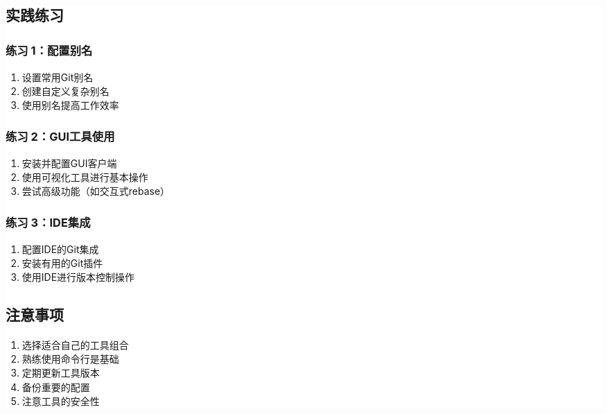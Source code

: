 ## 实践练习

### 练习 1：配置别名
1. 设置常用Git别名
2. 创建自定义复杂别名
3. 使用别名提高工作效率

### 练习 2：GUI工具使用
1. 安装并配置GUI客户端
2. 使用可视化工具进行基本操作
3. 尝试高级功能（如交互式rebase）

### 练习 3：IDE集成
1. 配置IDE的Git集成
2. 安装有用的Git插件
3. 使用IDE进行版本控制操作

## 注意事项
1. 选择适合自己的工具组合
2. 熟练使用命令行是基础
3. 定期更新工具版本
4. 备份重要的配置
5. 注意工具的安全性

